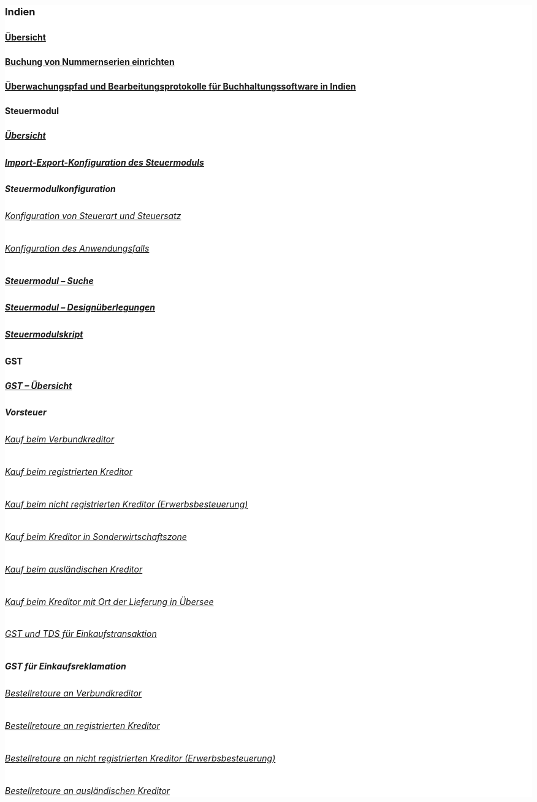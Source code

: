 ### Indien
#### [Übersicht](LocalFunctionality/India/india-local-functionality.md)
#### [Buchung von Nummernserien einrichten](LocalFunctionality/India/posting-no-series-setup.md)
#### [Überwachungspfad und Bearbeitungsprotokolle für Buchhaltungssoftware in Indien](LocalFunctionality/India/india-audit-trail-edit-logs-accounting-software.md)
#### Steuermodul
##### [Übersicht](LocalFunctionality/India/TaxEngine-001-Overview.md)  
##### [Import-Export-Konfiguration des Steuermoduls](LocalFunctionality/India/TaxEngine-002-Import-Export-Configuration.md)
##### Steuermodulkonfiguration
###### [Konfiguration von Steuerart und Steuersatz](LocalFunctionality/India/TaxEngine-003-Tax-Configuration.md)
###### [Konfiguration des Anwendungsfalls](LocalFunctionality/India/TaxEngine-003.1-Tax-Configuration.md)
##### [Steuermodul – Suche](LocalFunctionality/India/TaxEngine-004-Lookup.md)
##### [Steuermodul – Designüberlegungen](LocalFunctionality/India/TaxEngine-006-Design-Consideration.md)
##### [Steuermodulskript](LocalFunctionality/India/TaxEngine-005-Script-Activities.md)
#### GST
##### [GST – Übersicht](LocalFunctionality/India/GST-001-Basic-Setup.md)
##### Vorsteuer
###### [Kauf beim Verbundkreditor](LocalFunctionality/India/GST-Purchase-from-Composite-Vendor.md)
###### [Kauf beim registrierten Kreditor](LocalFunctionality/India/GST-Purchase-from-Registered-Vendor.md)
###### [Kauf beim nicht registrierten Kreditor (Erwerbsbesteuerung)](LocalFunctionality/India/GST-Purchase-from-Unregistered-Vendor-RCM.md)
###### [Kauf beim Kreditor in Sonderwirtschaftszone](LocalFunctionality/India/GST-Purchase-from-SEZ-Vendor.md)
###### [Kauf beim ausländischen Kreditor](LocalFunctionality/India/GST-Purchase-from-Foreign-Vendor.md)
###### [Kauf beim Kreditor mit Ort der Lieferung in Übersee](LocalFunctionality/India/GST-Service-Purchase-for-Overseas-Place-of-supply-Registered-Vendor.md)
###### [GST und TDS für Einkaufstransaktion](LocalFunctionality/India/GST-TDS-and-GST-on-Purchase.md)
##### GST für Einkaufsreklamation
###### [Bestellretoure an Verbundkreditor](LocalFunctionality/India/GST-Purchase-Return-to-Composite-Vendor.md)
###### [Bestellretoure an registrierten Kreditor](LocalFunctionality/India/GST-Purchase-Return-to-Registered-Vendor.md)
###### [Bestellretoure an nicht registrierten Kreditor (Erwerbsbesteuerung)](LocalFunctionality/India/GST-Purchase-Return-to-Unregistered-Vendor-RCM.md) 
###### [Bestellretoure an ausländischen Kreditor](LocalFunctionality/India/GST-Purchase-Return-to-Foreign-Vendor.md)